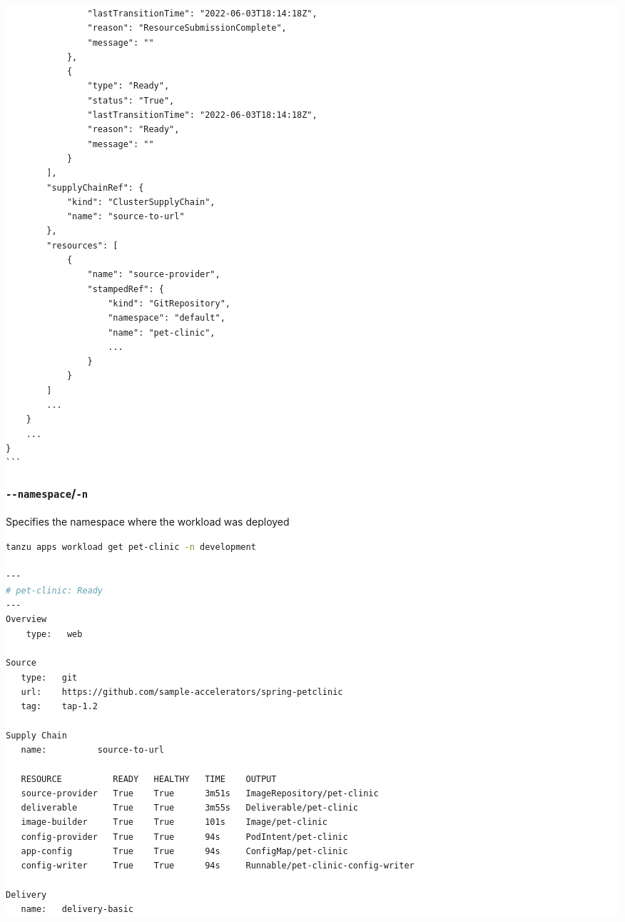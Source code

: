                     "lastTransitionTime": "2022-06-03T18:14:18Z",
                    "reason": "ResourceSubmissionComplete",
                    "message": ""
                },
                {
                    "type": "Ready",
                    "status": "True",
                    "lastTransitionTime": "2022-06-03T18:14:18Z",
                    "reason": "Ready",
                    "message": ""
                }
            ],
            "supplyChainRef": {
                "kind": "ClusterSupplyChain",
                "name": "source-to-url"
            },
            "resources": [
                {
                    "name": "source-provider",
                    "stampedRef": {
                        "kind": "GitRepository",
                        "namespace": "default",
                        "name": "pet-clinic",
                        ...
                    }
                }
            ]
            ...
        }
        ...
    }
    ```

### `--namespace`/`-n`

Specifies the namespace where the workload was deployed

```bash
tanzu apps workload get pet-clinic -n development

---
# pet-clinic: Ready
---
Overview
    type:   web

Source
   type:   git
   url:    https://github.com/sample-accelerators/spring-petclinic
   tag:    tap-1.2

Supply Chain
   name:          source-to-url

   RESOURCE          READY   HEALTHY   TIME    OUTPUT
   source-provider   True    True      3m51s   ImageRepository/pet-clinic
   deliverable       True    True      3m55s   Deliverable/pet-clinic
   image-builder     True    True      101s    Image/pet-clinic
   config-provider   True    True      94s     PodIntent/pet-clinic
   app-config        True    True      94s     ConfigMap/pet-clinic
   config-writer     True    True      94s     Runnable/pet-clinic-config-writer

Delivery
   name:   delivery-basic
```